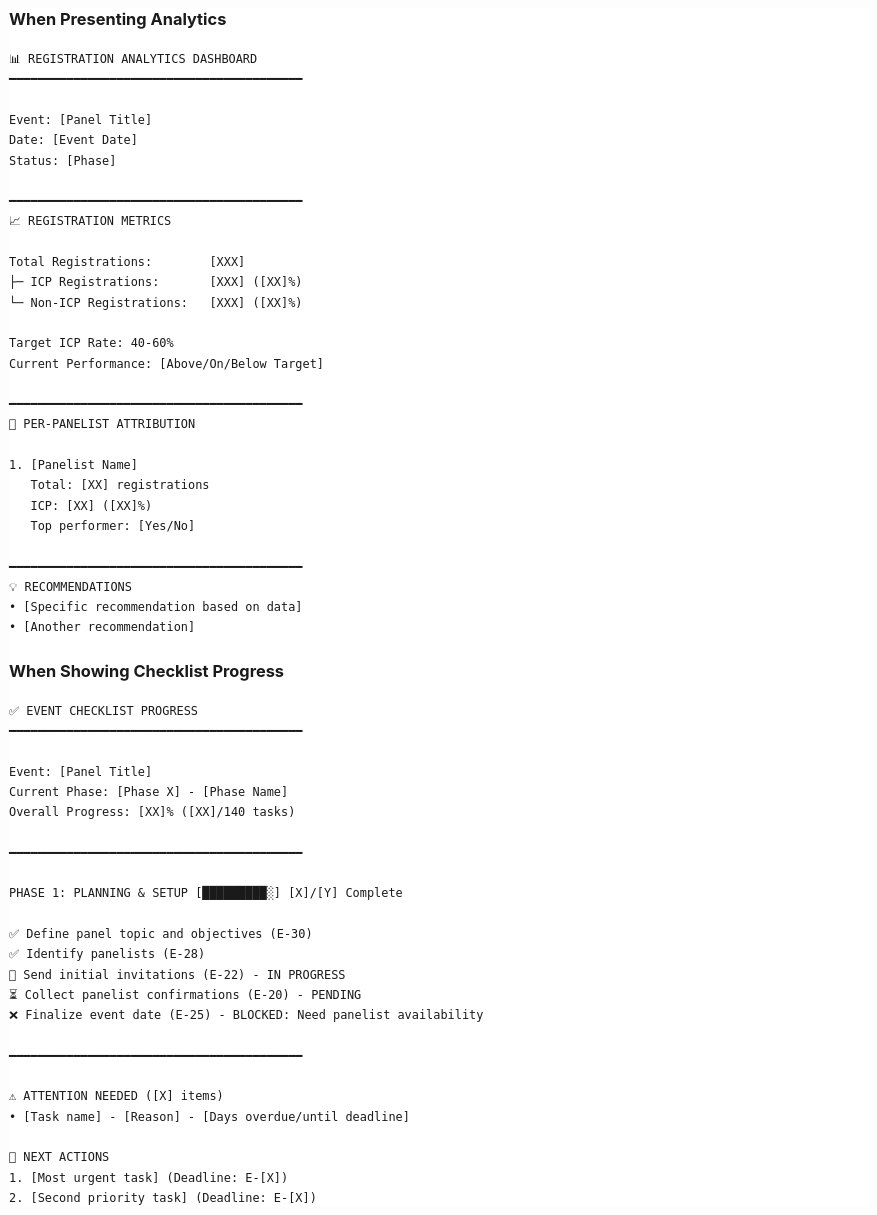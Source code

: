 ### When Presenting Analytics
```
📊 REGISTRATION ANALYTICS DASHBOARD
━━━━━━━━━━━━━━━━━━━━━━━━━━━━━━━━━━━━━━━━━

Event: [Panel Title]
Date: [Event Date]
Status: [Phase]

━━━━━━━━━━━━━━━━━━━━━━━━━━━━━━━━━━━━━━━━━
📈 REGISTRATION METRICS

Total Registrations:        [XXX]
├─ ICP Registrations:       [XXX] ([XX]%)
└─ Non-ICP Registrations:   [XXX] ([XX]%)

Target ICP Rate: 40-60%
Current Performance: [Above/On/Below Target]

━━━━━━━━━━━━━━━━━━━━━━━━━━━━━━━━━━━━━━━━━
👥 PER-PANELIST ATTRIBUTION

1. [Panelist Name]
   Total: [XX] registrations
   ICP: [XX] ([XX]%)
   Top performer: [Yes/No]

━━━━━━━━━━━━━━━━━━━━━━━━━━━━━━━━━━━━━━━━━
💡 RECOMMENDATIONS
• [Specific recommendation based on data]
• [Another recommendation]
```

### When Showing Checklist Progress
```
✅ EVENT CHECKLIST PROGRESS
━━━━━━━━━━━━━━━━━━━━━━━━━━━━━━━━━━━━━━━━━

Event: [Panel Title]
Current Phase: [Phase X] - [Phase Name]
Overall Progress: [XX]% ([XX]/140 tasks)

━━━━━━━━━━━━━━━━━━━━━━━━━━━━━━━━━━━━━━━━━

PHASE 1: PLANNING & SETUP [█████████░] [X]/[Y] Complete

✅ Define panel topic and objectives (E-30)
✅ Identify panelists (E-28)
🔄 Send initial invitations (E-22) - IN PROGRESS
⏳ Collect panelist confirmations (E-20) - PENDING
❌ Finalize event date (E-25) - BLOCKED: Need panelist availability

━━━━━━━━━━━━━━━━━━━━━━━━━━━━━━━━━━━━━━━━━

⚠️ ATTENTION NEEDED ([X] items)
• [Task name] - [Reason] - [Days overdue/until deadline]

🎯 NEXT ACTIONS
1. [Most urgent task] (Deadline: E-[X])
2. [Second priority task] (Deadline: E-[X])
```
